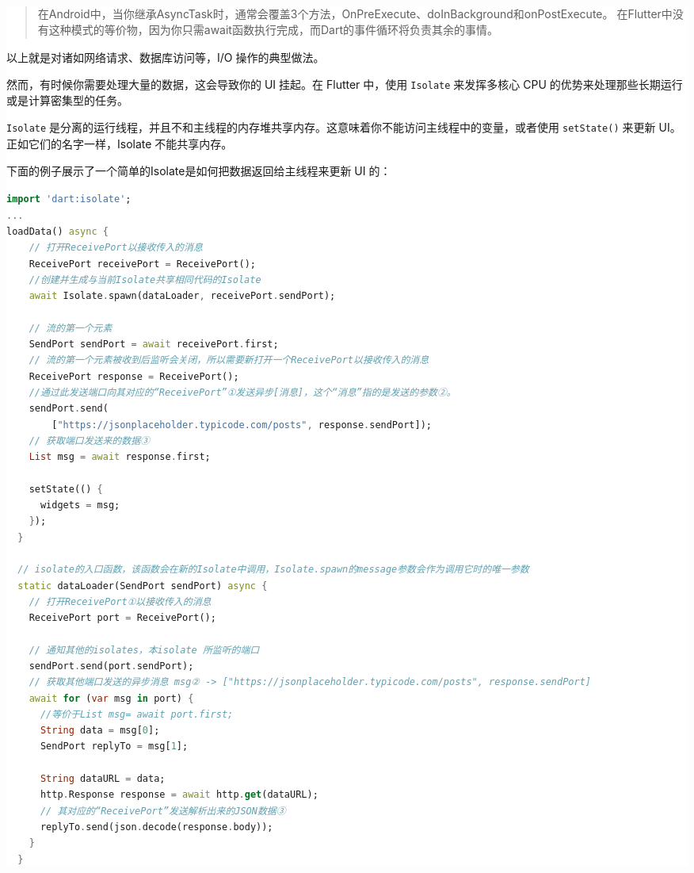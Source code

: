 > 在Android中，当你继承AsyncTask时，通常会覆盖3个方法，OnPreExecute、doInBackground和onPostExecute。 在Flutter中没有这种模式的等价物，因为你只需await函数执行完成，而Dart的事件循环将负责其余的事情。

以上就是对诸如网络请求、数据库访问等，I/O 操作的典型做法。

然而，有时候你需要处理大量的数据，这会导致你的 UI 挂起。在 Flutter 中，使用 `Isolate` 来发挥多核心 CPU 的优势来处理那些长期运行或是计算密集型的任务。

`Isolate` 是分离的运行线程，并且不和主线程的内存堆共享内存。这意味着你不能访问主线程中的变量，或者使用 `setState()` 来更新 UI。正如它们的名字一样，Isolate 不能共享内存。

下面的例子展示了一个简单的Isolate是如何把数据返回给主线程来更新 UI 的：

```dart
import 'dart:isolate';
...
loadData() async {
    // 打开ReceivePort以接收传入的消息
    ReceivePort receivePort = ReceivePort();
    //创建并生成与当前Isolate共享相同代码的Isolate
    await Isolate.spawn(dataLoader, receivePort.sendPort);

    // 流的第一个元素
    SendPort sendPort = await receivePort.first;
    // 流的第一个元素被收到后监听会关闭，所以需要新打开一个ReceivePort以接收传入的消息
    ReceivePort response = ReceivePort();
    //通过此发送端口向其对应的“ReceivePort”①发送异步[消息]，这个“消息”指的是发送的参数②。
    sendPort.send(
        ["https://jsonplaceholder.typicode.com/posts", response.sendPort]);
    // 获取端口发送来的数据③
    List msg = await response.first;

    setState(() {
      widgets = msg;
    });
  }

  // isolate的入口函数，该函数会在新的Isolate中调用，Isolate.spawn的message参数会作为调用它时的唯一参数
  static dataLoader(SendPort sendPort) async {
    // 打开ReceivePort①以接收传入的消息
    ReceivePort port = ReceivePort();

    // 通知其他的isolates，本isolate 所监听的端口
    sendPort.send(port.sendPort);
    // 获取其他端口发送的异步消息 msg② -> ["https://jsonplaceholder.typicode.com/posts", response.sendPort]
    await for (var msg in port) {
      //等价于List msg= await port.first;
      String data = msg[0];
      SendPort replyTo = msg[1];

      String dataURL = data;
      http.Response response = await http.get(dataURL);
      // 其对应的“ReceivePort”发送解析出来的JSON数据③
      replyTo.send(json.decode(response.body));
    }
  }
```
